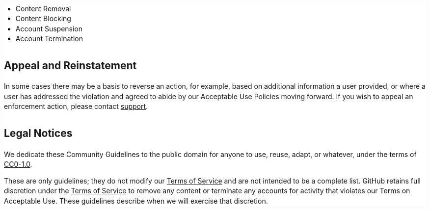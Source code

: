 * Content Removal
* Content Blocking
* Account Suspension
* Account Termination

## Appeal and Reinstatement

In some cases there may be a basis to reverse an action, for example, based on additional information a user provided, or where a user has addressed the violation and agreed to abide by our Acceptable Use Policies moving forward. If you wish to appeal an enforcement action, please contact [support](https://support.github.com/contact).

## Legal Notices

We dedicate these Community Guidelines to the public domain for anyone to use, reuse, adapt, or whatever, under the terms of [CC0-1.0](https://creativecommons.org/publicdomain/zero/1.0/).

These are only guidelines; they do not modify our [Terms of Service](/articles/github-terms-of-service/) and are not intended to be a complete list. GitHub retains full discretion under the [Terms of Service](/articles/github-terms-of-service/#c-acceptable-use) to remove any content or terminate any accounts for activity that violates our Terms on Acceptable Use. These guidelines describe when we will exercise that discretion.
